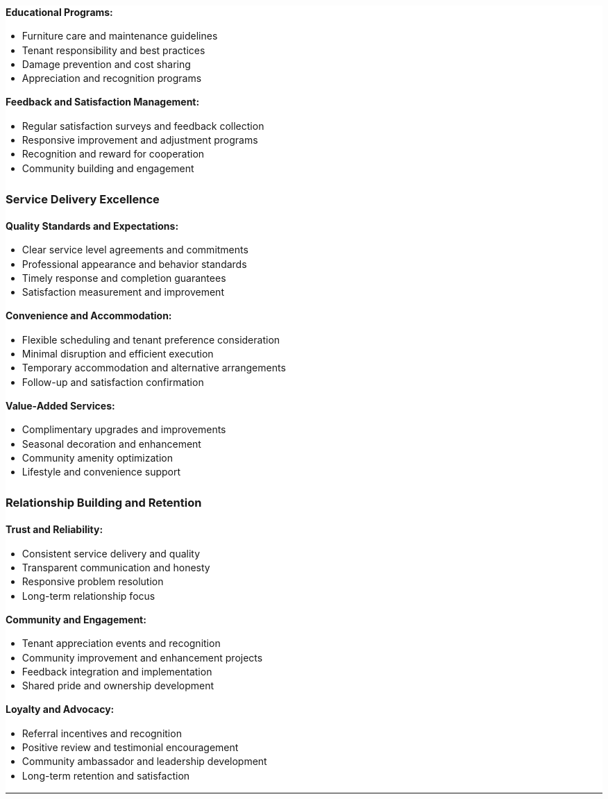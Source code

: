**Educational Programs:**
- Furniture care and maintenance guidelines
- Tenant responsibility and best practices
- Damage prevention and cost sharing
- Appreciation and recognition programs

**Feedback and Satisfaction Management:**
- Regular satisfaction surveys and feedback collection
- Responsive improvement and adjustment programs
- Recognition and reward for cooperation
- Community building and engagement

### Service Delivery Excellence

**Quality Standards and Expectations:**
- Clear service level agreements and commitments
- Professional appearance and behavior standards
- Timely response and completion guarantees
- Satisfaction measurement and improvement

**Convenience and Accommodation:**
- Flexible scheduling and tenant preference consideration
- Minimal disruption and efficient execution
- Temporary accommodation and alternative arrangements
- Follow-up and satisfaction confirmation

**Value-Added Services:**
- Complimentary upgrades and improvements
- Seasonal decoration and enhancement
- Community amenity optimization
- Lifestyle and convenience support

### Relationship Building and Retention

**Trust and Reliability:**
- Consistent service delivery and quality
- Transparent communication and honesty
- Responsive problem resolution
- Long-term relationship focus

**Community and Engagement:**
- Tenant appreciation events and recognition
- Community improvement and enhancement projects
- Feedback integration and implementation
- Shared pride and ownership development

**Loyalty and Advocacy:**
- Referral incentives and recognition
- Positive review and testimonial encouragement
- Community ambassador and leadership development
- Long-term retention and satisfaction

---
